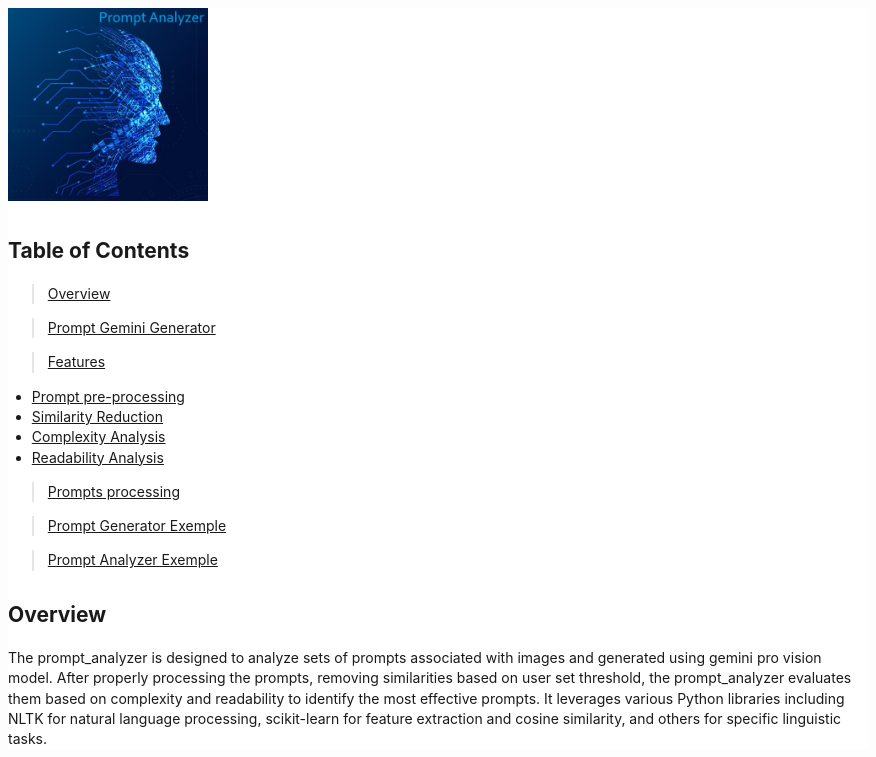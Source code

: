 <img src="./Assets/promptAnalyzer.jpg" width="200px"></img>

## Table of Contents

> [Overview](#overview)

> [Prompt Gemini Generator](#features)

> [Features](#features)

- [Prompt pre-processing](#prompt-processing)
- [Similarity Reduction](#Similarity-Reduction)
- [Complexity Analysis](#Complexity-Analysis)
- [Readability Analysis](#Readability-Analysis)
> [Prompts processing](#Prompts-processing)

> [Prompt Generator Exemple](#Prompt-Generator-Exemple)

> [Prompt Analyzer Exemple](#Prompt-Analyzer-Exemple)


## Overview

The prompt_analyzer is designed to analyze sets of prompts associated with images and generated using gemini pro vision model. After properly processing the prompts, removing similarities based on user set threshold, the prompt_analyzer evaluates them based on complexity and readability to identify the most effective prompts. It leverages various Python libraries including NLTK for natural language processing, scikit-learn for feature extraction and cosine similarity, and others for specific linguistic tasks.
